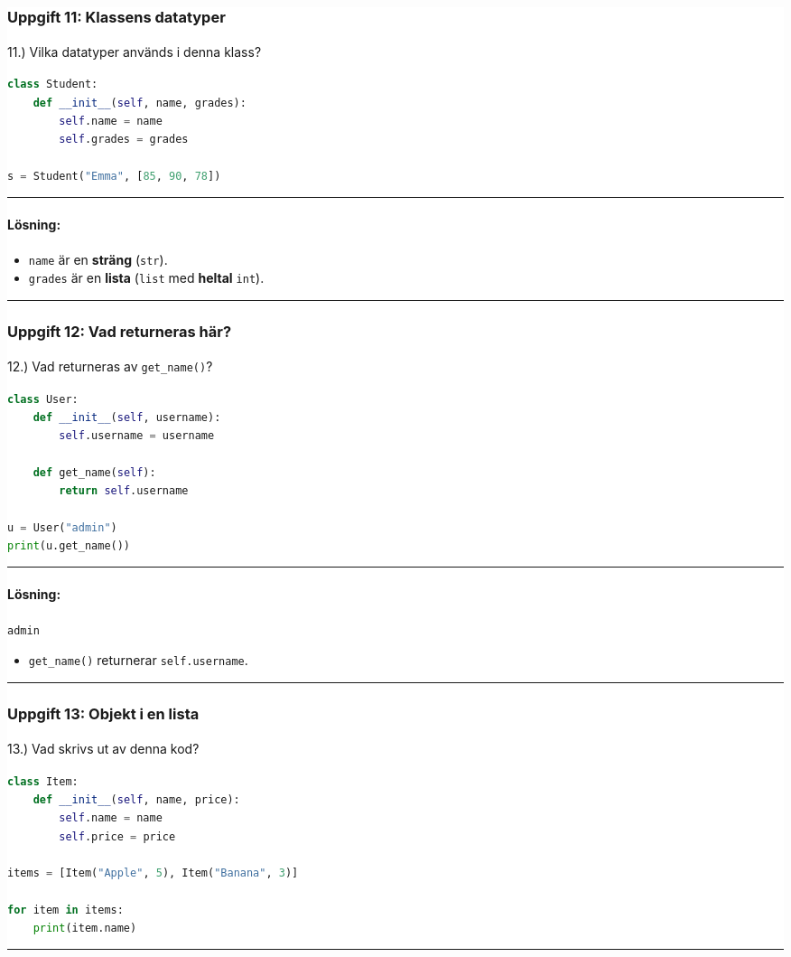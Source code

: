 ### Uppgift 11: Klassens datatyper
11.) Vilka datatyper används i denna klass?

```python
class Student:
    def __init__(self, name, grades):
        self.name = name
        self.grades = grades

s = Student("Emma", [85, 90, 78])
```

---

#### Lösning:
- `name` är en **sträng** (`str`).
- `grades` är en **lista** (`list` med **heltal** `int`).

---

### Uppgift 12: Vad returneras här?
12.) Vad returneras av `get_name()`?

```python
class User:
    def __init__(self, username):
        self.username = username

    def get_name(self):
        return self.username

u = User("admin")
print(u.get_name())
```

---

#### Lösning:
```
admin
```
- `get_name()` returnerar `self.username`.

---

### Uppgift 13: Objekt i en lista
13.) Vad skrivs ut av denna kod?

```python
class Item:
    def __init__(self, name, price):
        self.name = name
        self.price = price

items = [Item("Apple", 5), Item("Banana", 3)]

for item in items:
    print(item.name)
```

---